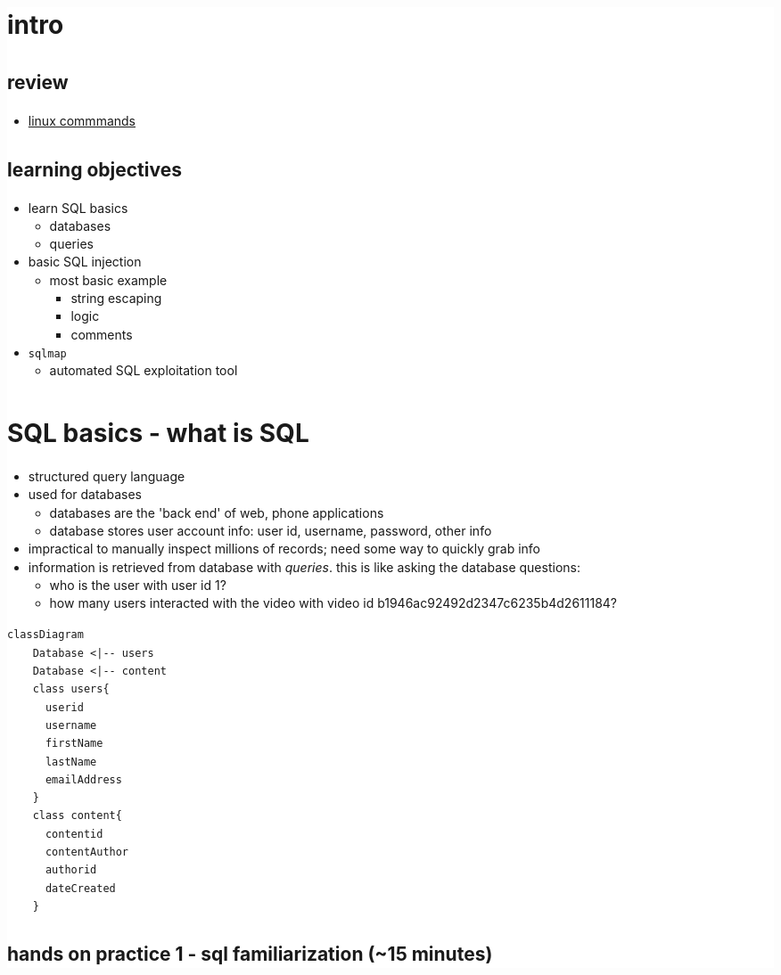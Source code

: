 # intro

## review
- [linux commmands](linux-lesson.md)

## learning objectives

- learn SQL basics
    - databases
    - queries
- basic SQL injection
    - most basic example
        - string escaping
        - logic
        - comments 
- `sqlmap`
    - automated SQL exploitation tool

# SQL basics - what is SQL
- structured query language
- used for databases
    - databases are the 'back end' of web, phone applications
    - database stores user account info: user id, username, password, other info
- impractical to manually inspect millions of records; need some way to quickly
  grab info
- information is retrieved from database with *queries*. this is like asking the database questions:
     - who is the user with user id 1?
     - how many users interacted with the video with video id b1946ac92492d2347c6235b4d2611184?

```mermaid
classDiagram
    Database <|-- users
    Database <|-- content
    class users{
      userid
      username
      firstName
      lastName
      emailAddress
    }
    class content{
      contentid
      contentAuthor
      authorid
      dateCreated
    }
```
## hands on practice 1 - sql familiarization (~15 minutes)
